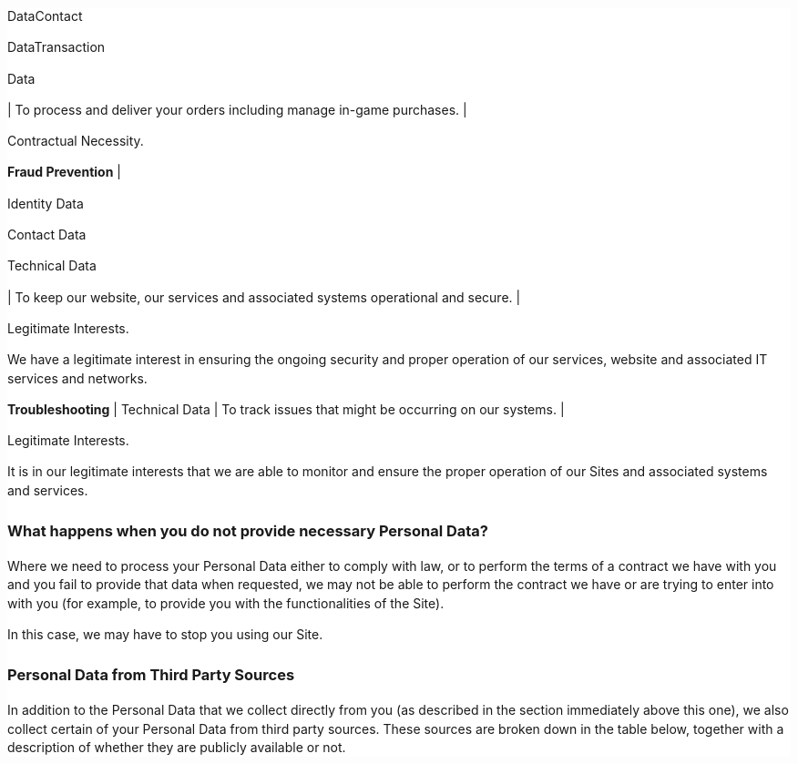 DataContact

DataTransaction

Data

| To process and deliver your orders including manage in-game purchases. |

Contractual Necessity.



  
  
**Fraud Prevention** |

Identity Data

Contact Data

Technical Data

| To keep our website, our services and associated systems operational and
secure. |

Legitimate Interests.

We have a legitimate interest in ensuring the ongoing security and proper
operation of our services, website and associated IT services and networks.  
  
**Troubleshooting** |  Technical Data | To track issues that might be
occurring on our systems. |

Legitimate Interests.

It is in our legitimate interests that we are able to monitor and ensure the
proper operation of our Sites and associated systems and services.  
  




### What happens when you do not provide necessary Personal Data?

Where we need to process your Personal Data either to comply with law, or to
perform the terms of a contract we have with you and you fail to provide that
data when requested, we may not be able to perform the contract we have or are
trying to enter into with you (for example, to provide you with the
functionalities of the Site).

In this case, we may have to stop you using our Site.





### **Personal Data from Third Party Sources**

In addition to the Personal Data that we collect directly from you (as
described in the section immediately above this one), we also collect certain
of your Personal Data from third party sources. These sources are broken down
in the table below, together with a description of whether they are publicly
available or not.
